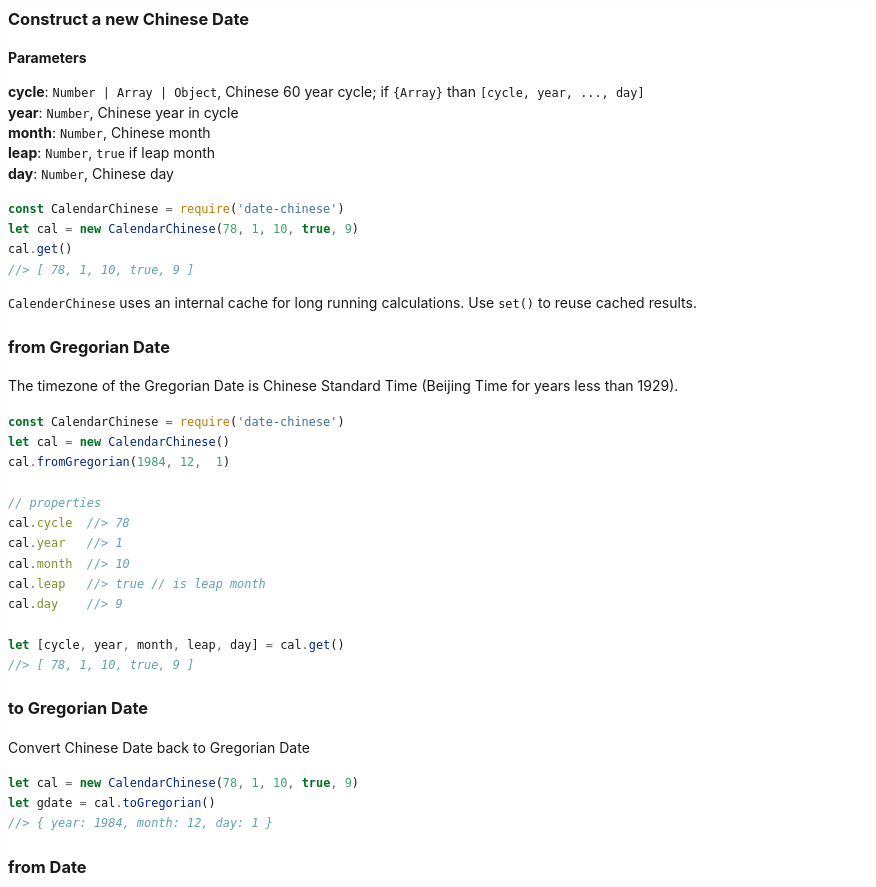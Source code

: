 ### Construct a new Chinese Date

**Parameters**

**cycle**: `Number | Array | Object`, Chinese 60 year cycle; if `{Array}` than `[cycle, year, ..., day]`  
**year**: `Number`, Chinese year in cycle  
**month**: `Number`, Chinese month  
**leap**: `Number`, `true` if leap month  
**day**: `Number`, Chinese day


```js
const CalendarChinese = require('date-chinese')
let cal = new CalendarChinese(78, 1, 10, true, 9)
cal.get()
//> [ 78, 1, 10, true, 9 ]
```

`CalenderChinese` uses an internal cache for long running calculations.
Use `set()` to reuse cached results.


### from Gregorian Date

The timezone of the Gregorian Date is Chinese Standard Time (Beijing Time for years less than 1929).

```js
const CalendarChinese = require('date-chinese')
let cal = new CalendarChinese()
cal.fromGregorian(1984, 12,  1)

// properties
cal.cycle  //> 78
cal.year   //> 1
cal.month  //> 10
cal.leap   //> true // is leap month
cal.day    //> 9

let [cycle, year, month, leap, day] = cal.get()
//> [ 78, 1, 10, true, 9 ]
```

### to Gregorian Date

Convert Chinese Date back to Gregorian Date

```js
let cal = new CalendarChinese(78, 1, 10, true, 9)
let gdate = cal.toGregorian()
//> { year: 1984, month: 12, day: 1 }
```

### from Date


[LICENSE]: ./LICENSE